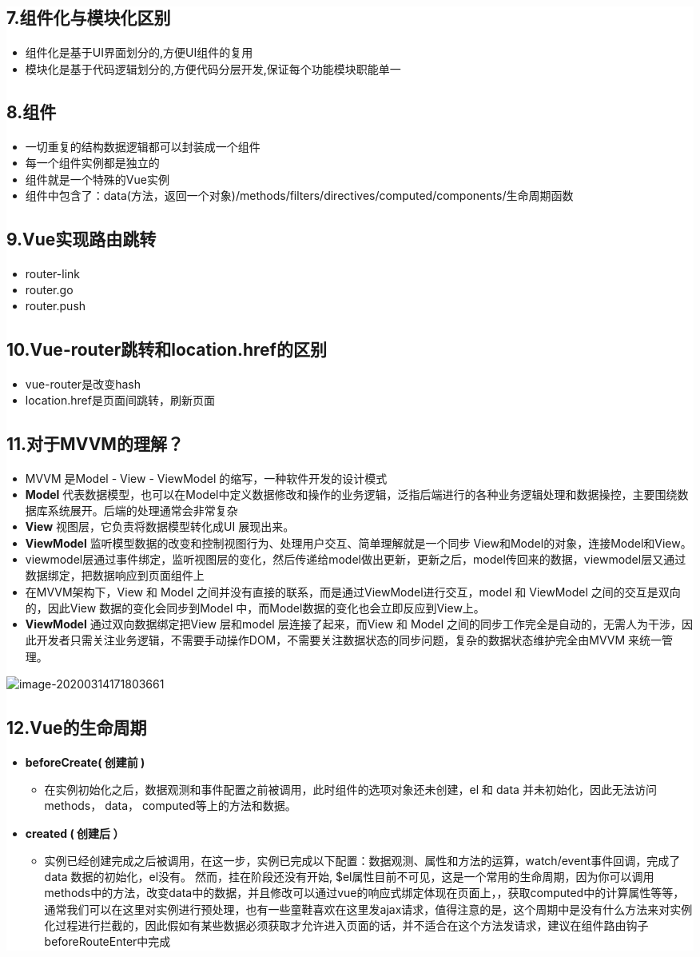 

## 7.组件化与模块化区别

 - 组件化是基于UI界面划分的,方便UI组件的复用
 - 模块化是基于代码逻辑划分的,方便代码分层开发,保证每个功能模块职能单一



## 8.组件

 - 一切重复的结构数据逻辑都可以封装成一个组件
 - 每一个组件实例都是独立的
 - 组件就是一个特殊的Vue实例
 - 组件中包含了：data(方法，返回一个对象)/methods/filters/directives/computed/components/生命周期函数



## 9.Vue实现路由跳转

- router-link
- router.go
- router.push



## 10.Vue-router跳转和location.href的区别

- vue-router是改变hash
- location.href是页面间跳转，刷新页面



## 11.对于MVVM的理解？

- MVVM 是Model - View - ViewModel 的缩写，一种软件开发的设计模式
- **Model** 代表数据模型，也可以在Model中定义数据修改和操作的业务逻辑，泛指后端进行的各种业务逻辑处理和数据操控，主要围绕数据库系统展开。后端的处理通常会非常复杂
- **View** 视图层，它负责将数据模型转化成UI 展现出来。
- **ViewModel** 监听模型数据的改变和控制视图行为、处理用户交互、简单理解就是一个同步 View和Model的对象，连接Model和View。
- viewmodel层通过事件绑定，监听视图层的变化，然后传递给model做出更新，更新之后，model传回来的数据，viewmodel层又通过数据绑定，把数据响应到页面组件上
- 在MVVM架构下，View 和 Model 之间并没有直接的联系，而是通过ViewModel进行交互，model 和 ViewModel 之间的交互是双向的，因此View 数据的变化会同步到Model 中，而Model数据的变化也会立即反应到View上。
-  **ViewModel** 通过双向数据绑定把View 层和model 层连接了起来，而View 和 Model 之间的同步工作完全是自动的，无需人为干涉，因此开发者只需关注业务逻辑，不需要手动操作DOM，不需要关注数据状态的同步问题，复杂的数据状态维护完全由MVVM 来统一管理。

![image-20200314171803661](C:\Users\Administrator\AppData\Roaming\Typora\typora-user-images\image-20200314171803661.png)



## 12.Vue的生命周期

- **beforeCreate( 创建前 )**
  - 在实例初始化之后，数据观测和事件配置之前被调用，此时组件的选项对象还未创建，el 和 data 并未初始化，因此无法访问methods， data， computed等上的方法和数据。

- **created ( 创建后 ）**
  - 实例已经创建完成之后被调用，在这一步，实例已完成以下配置：数据观测、属性和方法的运算，watch/event事件回调，完成了data 数据的初始化，el没有。 然而，挂在阶段还没有开始, $el属性目前不可见，这是一个常用的生命周期，因为你可以调用methods中的方法，改变data中的数据，并且修改可以通过vue的响应式绑定体现在页面上，，获取computed中的计算属性等等，通常我们可以在这里对实例进行预处理，也有一些童鞋喜欢在这里发ajax请求，值得注意的是，这个周期中是没有什么方法来对实例化过程进行拦截的，因此假如有某些数据必须获取才允许进入页面的话，并不适合在这个方法发请求，建议在组件路由钩子beforeRouteEnter中完成
